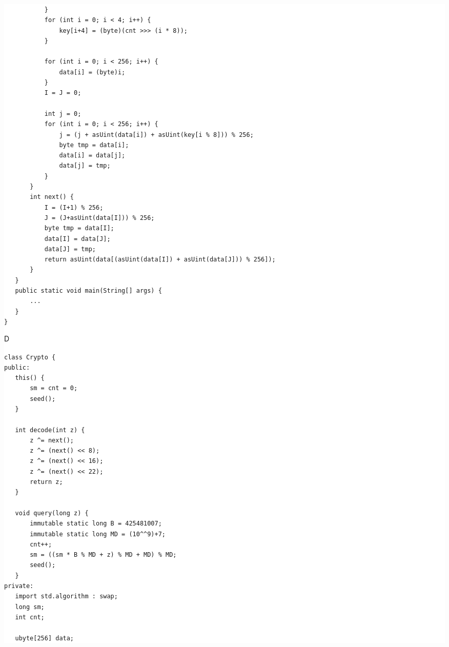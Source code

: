  ```
            }
            for (int i = 0; i < 4; i++) {
                key[i+4] = (byte)(cnt >>> (i * 8));
            }

            for (int i = 0; i < 256; i++) {
                data[i] = (byte)i;
            }
            I = J = 0;

            int j = 0;
            for (int i = 0; i < 256; i++) {
                j = (j + asUint(data[i]) + asUint(key[i % 8])) % 256;
                byte tmp = data[i];
                data[i] = data[j];
                data[j] = tmp;
            }
        }
        int next() {
            I = (I+1) % 256;
            J = (J+asUint(data[I])) % 256;
            byte tmp = data[I];
            data[I] = data[J];
            data[J] = tmp;
            return asUint(data[(asUint(data[I]) + asUint(data[J])) % 256]);
        }
    }
    public static void main(String[] args) {
        ...
    }
}
```

D

 ```
class Crypto {
public:
    this() {
        sm = cnt = 0;
        seed();
    }

    int decode(int z) {
        z ^= next();
        z ^= (next() << 8);
        z ^= (next() << 16);
        z ^= (next() << 22);
        return z;
    }

    void query(long z) {
        immutable static long B = 425481007;
        immutable static long MD = (10^^9)+7;
        cnt++;
        sm = ((sm * B % MD + z) % MD + MD) % MD;
        seed();
    }
private:
    import std.algorithm : swap;
    long sm;
    int cnt;

    ubyte[256] data;
 ```

[problemUrl]: https://atcoder.jp/contests/jag2018summer-day2/tasks/jag2018summer_day2_d